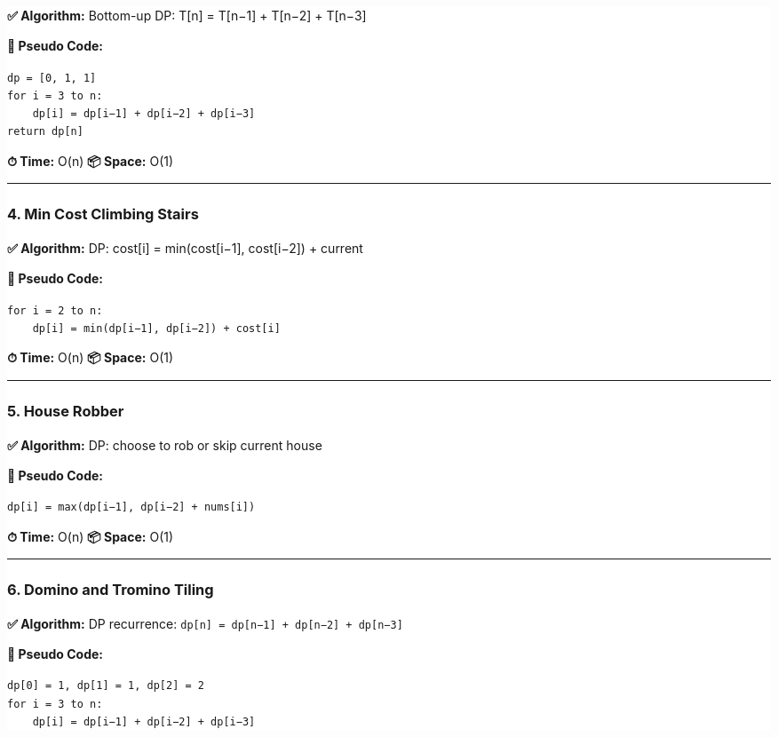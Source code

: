 **✅ Algorithm:** Bottom-up DP: T\[n] = T\[n−1] + T\[n−2] + T\[n−3]

**🧾 Pseudo Code:**

```pseudo
dp = [0, 1, 1]
for i = 3 to n:
    dp[i] = dp[i−1] + dp[i−2] + dp[i−3]
return dp[n]
```

**⏱ Time:** O(n)
**📦 Space:** O(1)

---

### **4. Min Cost Climbing Stairs**

**✅ Algorithm:** DP: cost\[i] = min(cost\[i−1], cost\[i−2]) + current

**🧾 Pseudo Code:**

```pseudo
for i = 2 to n:
    dp[i] = min(dp[i−1], dp[i−2]) + cost[i]
```

**⏱ Time:** O(n)
**📦 Space:** O(1)

---

### **5. House Robber**

**✅ Algorithm:** DP: choose to rob or skip current house

**🧾 Pseudo Code:**

```pseudo
dp[i] = max(dp[i−1], dp[i−2] + nums[i])
```

**⏱ Time:** O(n)
**📦 Space:** O(1)

---

### **6. Domino and Tromino Tiling**

**✅ Algorithm:** DP recurrence:
`dp[n] = dp[n−1] + dp[n−2] + dp[n−3]`

**🧾 Pseudo Code:**

```pseudo
dp[0] = 1, dp[1] = 1, dp[2] = 2
for i = 3 to n:
    dp[i] = dp[i−1] + dp[i−2] + dp[i−3]
```

